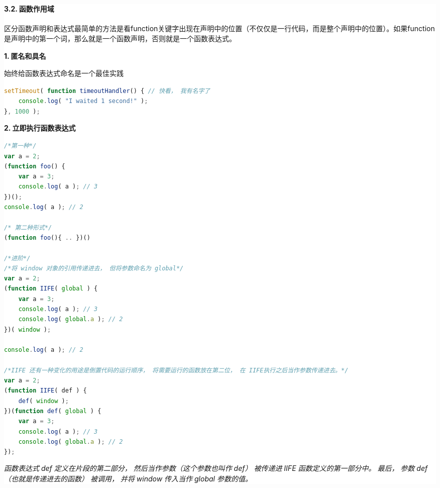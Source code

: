 #### 3.2. 函数作用域

区分函数声明和表达式最简单的方法是看function关键字出现在声明中的位置（不仅仅是一行代码，而是整个声明中的位置）。如果function是声明中的第一个词，那么就是一个函数声明，否则就是一个函数表达式。

**1. 匿名和具名**

始终给函数表达式命名是一个最佳实践
```js
setTimeout( function timeoutHandler() { // 快看， 我有名字了
    console.log( "I waited 1 second!" );
}, 1000 );
```

**2. 立即执行函数表达式**
```js
/*第一种*/
var a = 2;
(function foo() {
    var a = 3;
    console.log( a ); // 3
})();
console.log( a ); // 2

/* 第二种形式*/
(function foo(){ .. })()

/*进阶*/
/*将 window 对象的引用传递进去， 但将参数命名为 global*/
var a = 2;
(function IIFE( global ) {
    var a = 3;
    console.log( a ); // 3
    console.log( global.a ); // 2
})( window );

console.log( a ); // 2

/*IIFE 还有一种变化的用途是倒置代码的运行顺序， 将需要运行的函数放在第二位， 在 IIFE执行之后当作参数传递进去。*/
var a = 2;
(function IIFE( def ) {
    def( window );
})(function def( global ) {
    var a = 3;
    console.log( a ); // 3
    console.log( global.a ); // 2
});

```

*函数表达式 def 定义在片段的第二部分， 然后当作参数（这个参数也叫作 def） 被传递进
IIFE 函数定义的第一部分中。 最后， 参数 def（也就是传递进去的函数） 被调用， 并将
window 传入当作 global 参数的值。*
